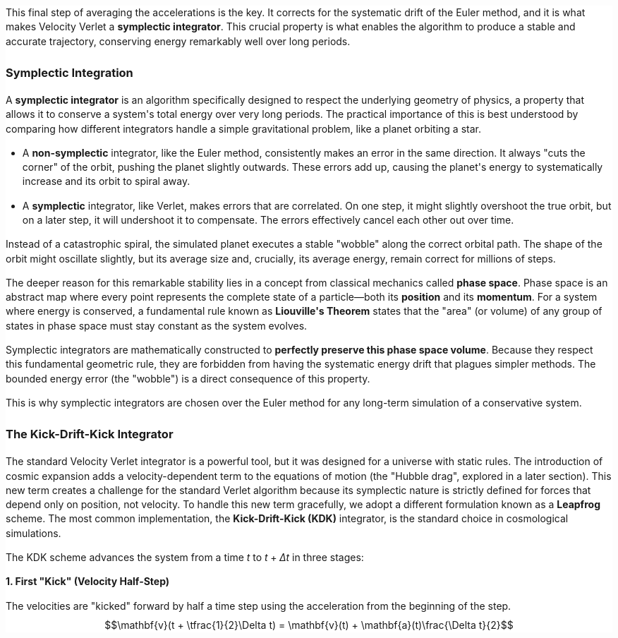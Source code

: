 This final step of averaging the accelerations is the key. It corrects for the systematic drift of the Euler method, and it is what makes Velocity Verlet a **symplectic integrator**. This crucial property is what enables the algorithm to produce a stable and accurate trajectory, conserving energy remarkably well over long periods.

### Symplectic Integration

A **symplectic integrator** is an algorithm specifically designed to respect the underlying geometry of physics, a property that allows it to conserve a system's total energy over very long periods. The practical importance of this is best understood by comparing how different integrators handle a simple gravitational problem, like a planet orbiting a star.

* A **non-symplectic** integrator, like the Euler method, consistently makes an error in the same direction. It always "cuts the corner" of the orbit, pushing the planet slightly outwards. These errors add up, causing the planet's energy to systematically increase and its orbit to spiral away.

* A **symplectic** integrator, like Verlet, makes errors that are correlated. On one step, it might slightly overshoot the true orbit, but on a later step, it will undershoot it to compensate. The errors effectively cancel each other out over time.

Instead of a catastrophic spiral, the simulated planet executes a stable "wobble" along the correct orbital path. The shape of the orbit might oscillate slightly, but its average size and, crucially, its average energy, remain correct for millions of steps.

The deeper reason for this remarkable stability lies in a concept from classical mechanics called **phase space**. Phase space is an abstract map where every point represents the complete state of a particle—both its **position** and its **momentum**. For a system where energy is conserved, a fundamental rule known as **Liouville's Theorem** states that the "area" (or volume) of any group of states in phase space must stay constant as the system evolves.

Symplectic integrators are mathematically constructed to **perfectly preserve this phase space volume**. Because they respect this fundamental geometric rule, they are forbidden from having the systematic energy drift that plagues simpler methods. The bounded energy error (the "wobble") is a direct consequence of this property.

This is why symplectic integrators are chosen over the Euler method for any long-term simulation of a conservative system.

### The Kick-Drift-Kick Integrator

The standard Velocity Verlet integrator is a powerful tool, but it was designed for a universe with static rules. The introduction of cosmic expansion adds a velocity-dependent term to the equations of motion (the "Hubble drag", explored in a later section). This new term creates a challenge for the standard Verlet algorithm because its symplectic nature is strictly defined for forces that depend only on position, not velocity. To handle this new term gracefully, we adopt a different formulation known as a **Leapfrog** scheme. The most common implementation, the **Kick-Drift-Kick (KDK)** integrator, is the standard choice in cosmological simulations.

The KDK scheme advances the system from a time $t$ to $t+\Delta t$ in three stages:

**1. First "Kick" (Velocity Half-Step)**

The velocities are "kicked" forward by half a time step using the acceleration from the beginning of the step.
$$\mathbf{v}(t + \tfrac{1}{2}\Delta t) = \mathbf{v}(t) + \mathbf{a}(t)\frac{\Delta t}{2}$$
